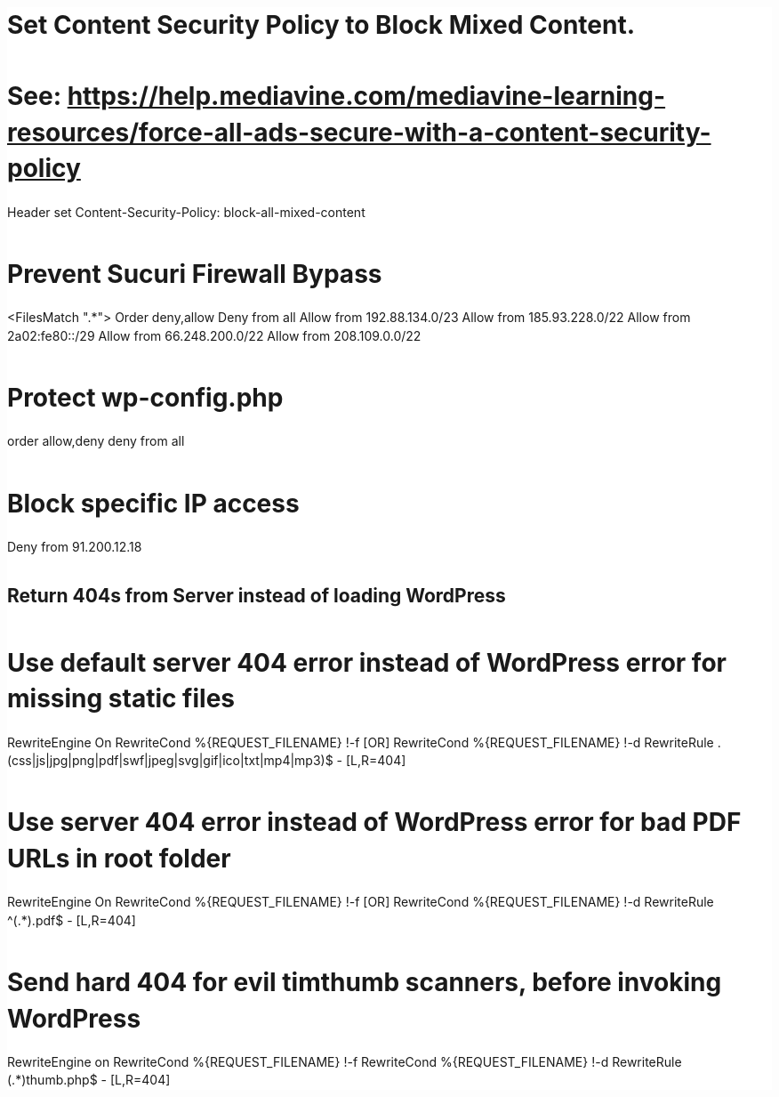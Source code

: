 # Set Content Security Policy to Block Mixed Content. 
# See: https://help.mediavine.com/mediavine-learning-resources/force-all-ads-secure-with-a-content-security-policy
Header set Content-Security-Policy: block-all-mixed-content

# Prevent Sucuri Firewall Bypass
<FilesMatch ".*">
    Order deny,allow
    Deny from all
    Allow from 192.88.134.0/23
    Allow from 185.93.228.0/22
    Allow from 2a02:fe80::/29
    Allow from 66.248.200.0/22
    Allow from 208.109.0.0/22
</FilesMatch>

# Protect wp-config.php
<files wp-config.php>
order allow,deny
deny from all
</files>

# Block specific IP access
Deny from 91.200.12.18

## Return 404s from Server instead of loading WordPress

# Use default server 404 error instead of WordPress error for missing static files
RewriteEngine On
RewriteCond %{REQUEST_FILENAME} !-f [OR]
RewriteCond %{REQUEST_FILENAME} !-d
RewriteRule \.(css|js|jpg|png|pdf|swf|jpeg|svg|gif|ico|txt|mp4|mp3)$ - [L,R=404]

# Use server 404 error instead of WordPress error for bad PDF URLs in root folder
RewriteEngine On
RewriteCond %{REQUEST_FILENAME} !-f [OR]
RewriteCond %{REQUEST_FILENAME} !-d
RewriteRule ^(.*)\.pdf$ - [L,R=404]

# Send hard 404 for evil timthumb scanners, before invoking WordPress
RewriteEngine on
RewriteCond %{REQUEST_FILENAME} !-f
RewriteCond %{REQUEST_FILENAME} !-d
RewriteRule (.*)thumb.php$ - [L,R=404]
